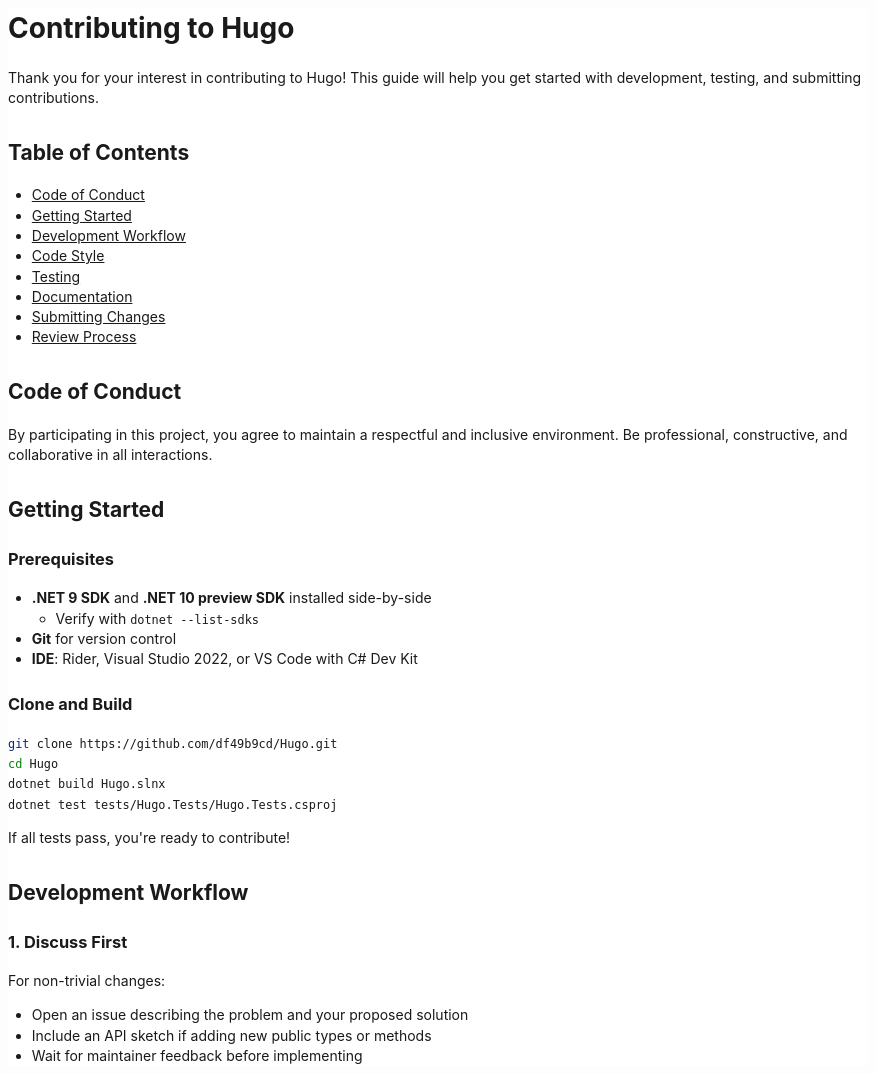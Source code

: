 # Contributing to Hugo

Thank you for your interest in contributing to Hugo! This guide will help you get started with development, testing, and submitting contributions.

## Table of Contents

- [Code of Conduct](#code-of-conduct)
- [Getting Started](#getting-started)
- [Development Workflow](#development-workflow)
- [Code Style](#code-style)
- [Testing](#testing)
- [Documentation](#documentation)
- [Submitting Changes](#submitting-changes)
- [Review Process](#review-process)

## Code of Conduct

By participating in this project, you agree to maintain a respectful and inclusive environment. Be professional, constructive, and collaborative in all interactions.

## Getting Started

### Prerequisites

- **.NET 9 SDK** and **.NET 10 preview SDK** installed side-by-side
  - Verify with `dotnet --list-sdks`
- **Git** for version control
- **IDE**: Rider, Visual Studio 2022, or VS Code with C# Dev Kit

### Clone and Build

```bash
git clone https://github.com/df49b9cd/Hugo.git
cd Hugo
dotnet build Hugo.slnx
dotnet test tests/Hugo.Tests/Hugo.Tests.csproj
```

If all tests pass, you're ready to contribute!

## Development Workflow

### 1. Discuss First

For non-trivial changes:

- Open an issue describing the problem and your proposed solution
- Include an API sketch if adding new public types or methods
- Wait for maintainer feedback before implementing
